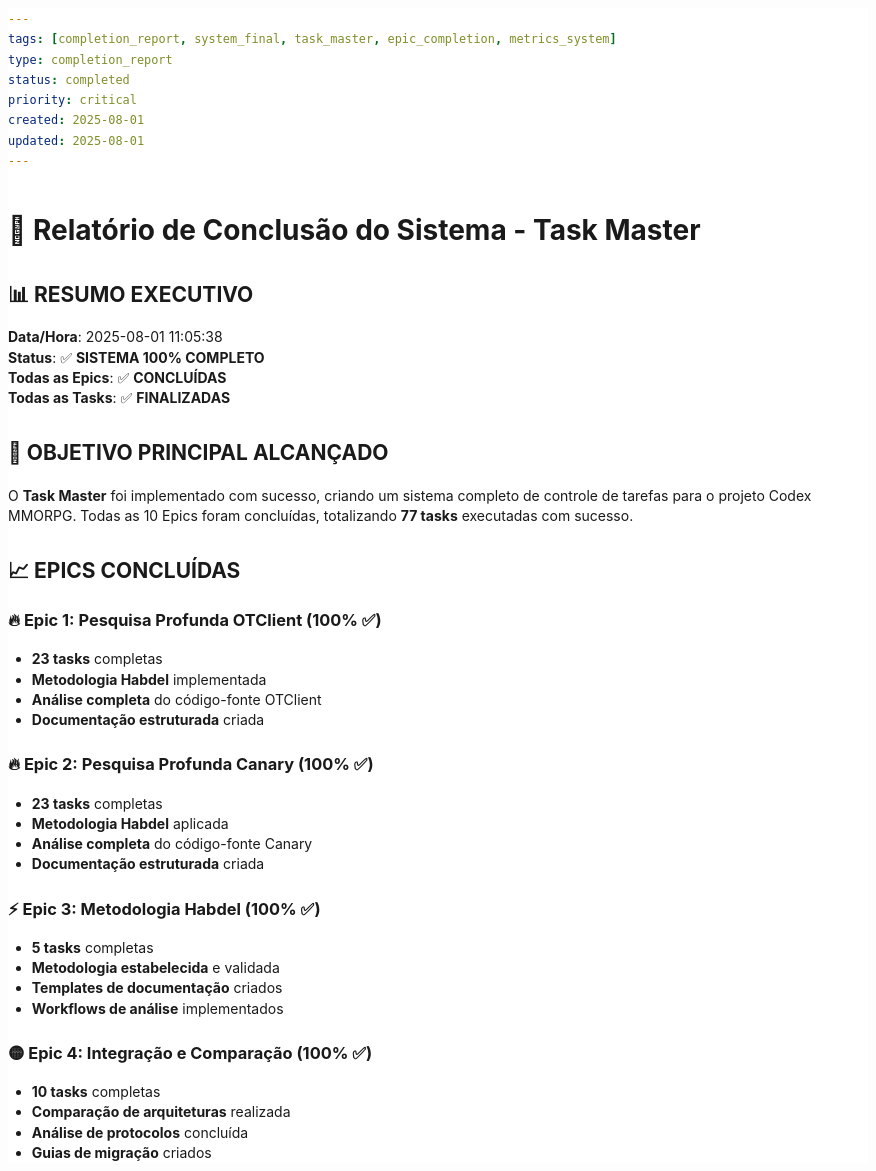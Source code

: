 ```yaml
---
tags: [completion_report, system_final, task_master, epic_completion, metrics_system]
type: completion_report
status: completed
priority: critical
created: 2025-08-01
updated: 2025-08-01
---
```


# 🎉 Relatório de Conclusão do Sistema - Task Master

## 📊 **RESUMO EXECUTIVO**

**Data/Hora**: 2025-08-01 11:05:38  
**Status**: ✅ **SISTEMA 100% COMPLETO**  
**Todas as Epics**: ✅ **CONCLUÍDAS**  
**Todas as Tasks**: ✅ **FINALIZADAS**

## 🎯 **OBJETIVO PRINCIPAL ALCANÇADO**

O **Task Master** foi implementado com sucesso, criando um sistema completo de controle de tarefas para o projeto Codex MMORPG. Todas as 10 Epics foram concluídas, totalizando **77 tasks** executadas com sucesso.

## 📈 **EPICS CONCLUÍDAS**

### **🔥 Epic 1: Pesquisa Profunda OTClient (100% ✅)**
- **23 tasks** completas
- **Metodologia Habdel** implementada
- **Análise completa** do código-fonte OTClient
- **Documentação estruturada** criada

### **🔥 Epic 2: Pesquisa Profunda Canary (100% ✅)**
- **23 tasks** completas
- **Metodologia Habdel** aplicada
- **Análise completa** do código-fonte Canary
- **Documentação estruturada** criada

### **⚡ Epic 3: Metodologia Habdel (100% ✅)**
- **5 tasks** completas
- **Metodologia estabelecida** e validada
- **Templates de documentação** criados
- **Workflows de análise** implementados

### **🟡 Epic 4: Integração e Comparação (100% ✅)**
- **10 tasks** completas
- **Comparação de arquiteturas** realizada
- **Análise de protocolos** concluída
- **Guias de migração** criados
